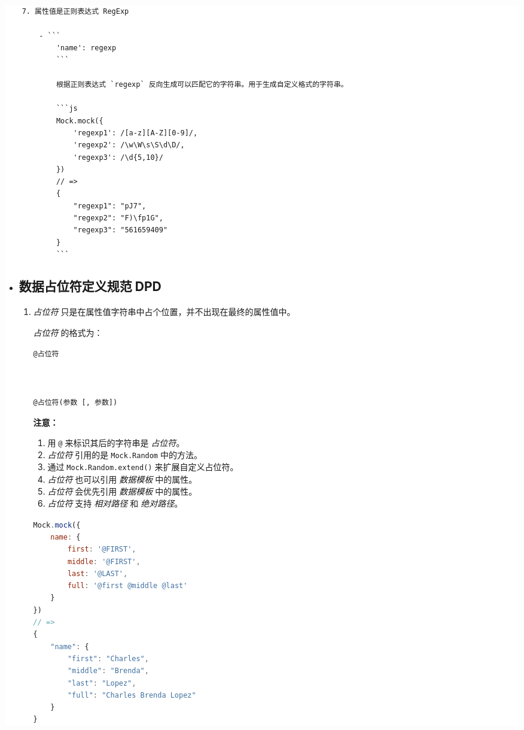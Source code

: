         7. 属性值是正则表达式 RegExp

            - ```
                'name': regexp
                ```

                根据正则表达式 `regexp` 反向生成可以匹配它的字符串。用于生成自定义格式的字符串。

                ```js
                Mock.mock({
                    'regexp1': /[a-z][A-Z][0-9]/,
                    'regexp2': /\w\W\s\S\d\D/,
                    'regexp3': /\d{5,10}/
                })
                // =>
                {
                    "regexp1": "pJ7",
                    "regexp2": "F)\fp1G",
                    "regexp3": "561659409"
                }
                ```

- ## 数据占位符定义规范 DPD

    1. *占位符* 只是在属性值字符串中占个位置，并不出现在最终的属性值中。

        *占位符* 的格式为：

        ```
        @占位符
        
        
        
        @占位符(参数 [, 参数])
        ```

        **注意：**

        1. 用 `@` 来标识其后的字符串是 *占位符*。
        2. *占位符* 引用的是 `Mock.Random` 中的方法。
        3. 通过 `Mock.Random.extend()` 来扩展自定义占位符。
        4. *占位符* 也可以引用 *数据模板* 中的属性。
        5. *占位符* 会优先引用 *数据模板* 中的属性。
        6. *占位符* 支持 *相对路径* 和 *绝对路径*。

        ```js
        Mock.mock({
            name: {
                first: '@FIRST',
                middle: '@FIRST',
                last: '@LAST',
                full: '@first @middle @last'
            }
        })
        // =>
        {
            "name": {
                "first": "Charles",
                "middle": "Brenda",
                "last": "Lopez",
                "full": "Charles Brenda Lopez"
            }
        }
        ```
